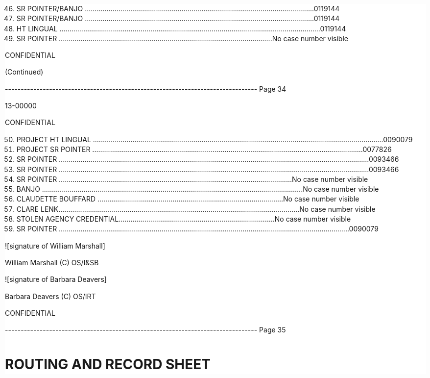 46. SR POINTER/BANJO ....................................................................................................................0119144
47. SR POINTER/BANJO ....................................................................................................................0119144
48. HT LINGUAL ....................................................................................................................................0119144
49. SR POINTER ............................................................................................................No case number visible

CONFIDENTIAL

(Continued)


-------------------------------------------------------------------------------- Page 34

13-00000

CONFIDENTIAL

50. PROJECT HT LINGUAL ...................................................................................................................................................0090079
51. PROJECT SR POINTER .........................................................................................................................................0077826
52. SR POINTER .............................................................................................................................................................0093466
53. SR POINTER .............................................................................................................................................................0093466
54. SR POINTER ......................................................................................................................No case number visible
55. BANJO ....................................................................................................................................No case number visible
56. CLAUDETTE BOUFFARD ..............................................................................................No case number visible
57. CLARE LENK..........................................................................................................................No case number visible
58. STOLEN AGENCY CREDENTIAL...............................................................................No case number visible
59. SR POINTER ...................................................................................................................................................0090079

![signature of William Marshall]

William Marshall (C)
OS/I&SB

![signature of Barbara Deavers]

Barbara Deavers (C)
OS/IRT

CONFIDENTIAL


-------------------------------------------------------------------------------- Page 35

# ROUTING AND RECORD SHEET


[^1]: One Office of Security file on Oswald (or relating to Oswald) may have been numbered 351-164. In addition, Margaret Stevens may have held an Office of Security "MS-" file on Oswald.